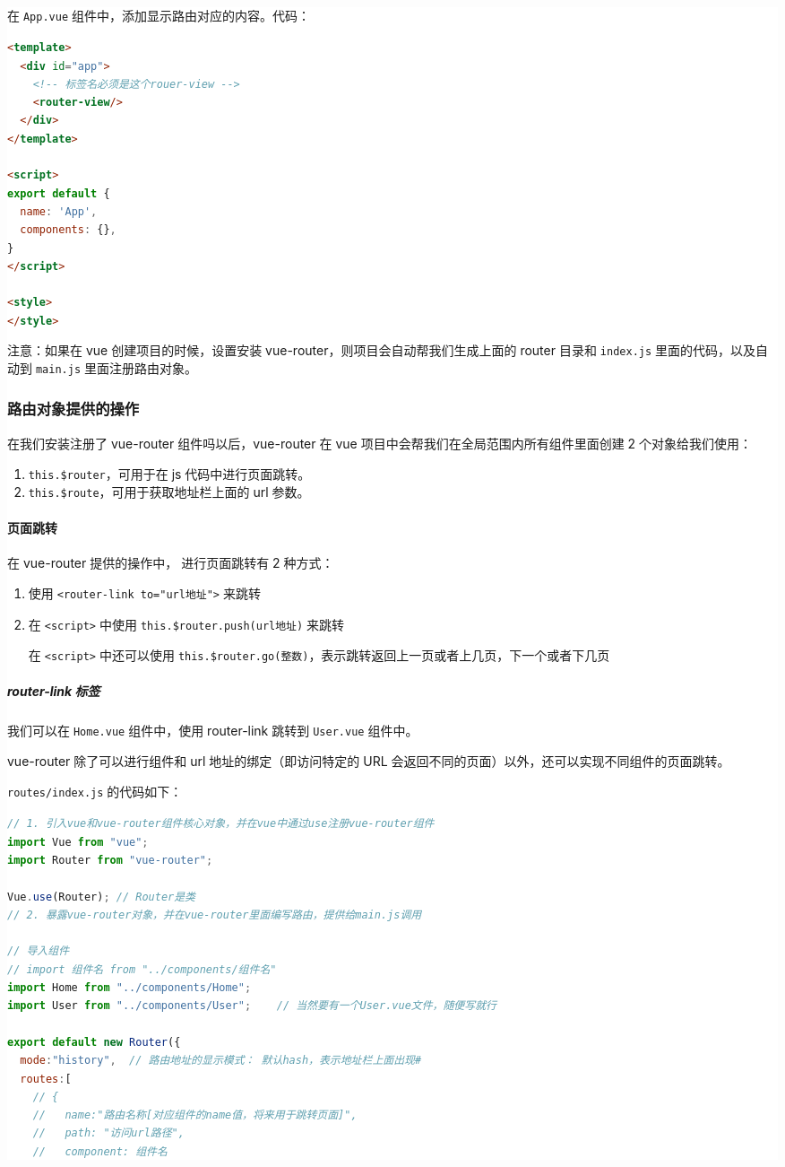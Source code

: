 在 `App.vue` 组件中，添加显示路由对应的内容。代码：

```html
<template>
  <div id="app">
    <!-- 标签名必须是这个rouer-view -->
    <router-view/>
  </div>
</template>

<script>
export default {
  name: 'App',
  components: {},
}
</script>

<style>
</style>
```

注意：如果在 vue 创建项目的时候，设置安装 vue-router，则项目会自动帮我们生成上面的 router 目录和 `index.js` 里面的代码，以及自动到 `main.js` 里面注册路由对象。 

### 路由对象提供的操作

在我们安装注册了 vue-router 组件吗以后，vue-router 在 vue 项目中会帮我们在全局范围内所有组件里面创建 2 个对象给我们使用：

1. `this.$router`，可用于在 js 代码中进行页面跳转。
2. `this.$route`，可用于获取地址栏上面的 url 参数。

#### 页面跳转

在 vue-router 提供的操作中， 进行页面跳转有 2 种方式：

1. 使用 `<router-link to="url地址">` 来跳转

2. 在 `<script>` 中使用 `this.$router.push(url地址)` 来跳转

   在 `<script>` 中还可以使用 `this.$router.go(整数)`，表示跳转返回上一页或者上几页，下一个或者下几页

##### router-link 标签

我们可以在 `Home.vue` 组件中，使用 router-link 跳转到 `User.vue` 组件中。

vue-router 除了可以进行组件和 url 地址的绑定（即访问特定的 URL 会返回不同的页面）以外，还可以实现不同组件的页面跳转。

`routes/index.js` 的代码如下：

```javascript
// 1. 引入vue和vue-router组件核心对象，并在vue中通过use注册vue-router组件
import Vue from "vue";
import Router from "vue-router";

Vue.use(Router); // Router是类
// 2. 暴露vue-router对象，并在vue-router里面编写路由，提供给main.js调用

// 导入组件
// import 组件名 from "../components/组件名"
import Home from "../components/Home";
import User from "../components/User";    // 当然要有一个User.vue文件，随便写就行

export default new Router({
  mode:"history",  // 路由地址的显示模式： 默认hash，表示地址栏上面出现#
  routes:[
    // {
    //   name:"路由名称[对应组件的name值，将来用于跳转页面]",
    //   path: "访问url路径",
    //   component: 组件名
```